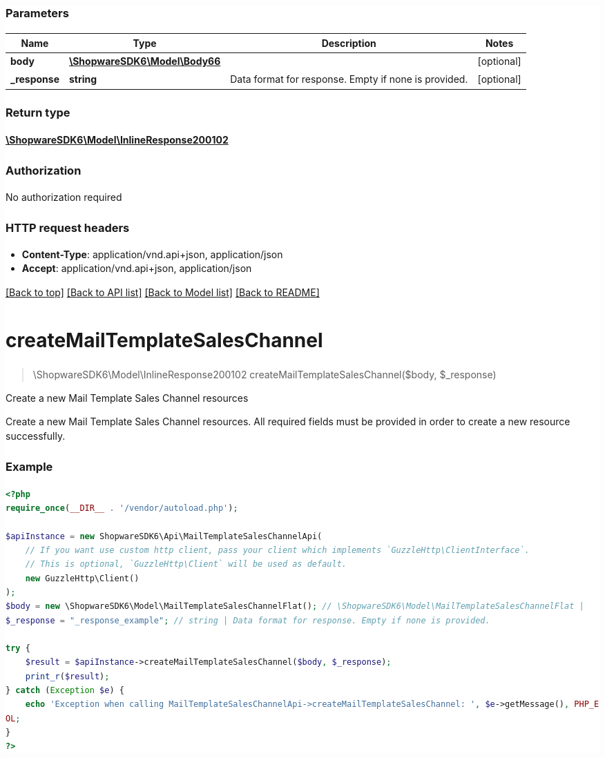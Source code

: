 ### Parameters

Name | Type | Description  | Notes
------------- | ------------- | ------------- | -------------
 **body** | [**\ShopwareSDK6\Model\Body66**](../Model/Body66.md)|  | [optional]
 **_response** | **string**| Data format for response. Empty if none is provided. | [optional]

### Return type

[**\ShopwareSDK6\Model\InlineResponse200102**](../Model/InlineResponse200102.md)

### Authorization

No authorization required

### HTTP request headers

 - **Content-Type**: application/vnd.api+json, application/json
 - **Accept**: application/vnd.api+json, application/json

[[Back to top]](#) [[Back to API list]](../../README.md#documentation-for-api-endpoints) [[Back to Model list]](../../README.md#documentation-for-models) [[Back to README]](../../README.md)

# **createMailTemplateSalesChannel**
> \ShopwareSDK6\Model\InlineResponse200102 createMailTemplateSalesChannel($body, $_response)

Create a new Mail Template Sales Channel resources

Create a new Mail Template Sales Channel resources. All required fields must be provided in order to create a new resource successfully.

### Example
```php
<?php
require_once(__DIR__ . '/vendor/autoload.php');

$apiInstance = new ShopwareSDK6\Api\MailTemplateSalesChannelApi(
    // If you want use custom http client, pass your client which implements `GuzzleHttp\ClientInterface`.
    // This is optional, `GuzzleHttp\Client` will be used as default.
    new GuzzleHttp\Client()
);
$body = new \ShopwareSDK6\Model\MailTemplateSalesChannelFlat(); // \ShopwareSDK6\Model\MailTemplateSalesChannelFlat | 
$_response = "_response_example"; // string | Data format for response. Empty if none is provided.

try {
    $result = $apiInstance->createMailTemplateSalesChannel($body, $_response);
    print_r($result);
} catch (Exception $e) {
    echo 'Exception when calling MailTemplateSalesChannelApi->createMailTemplateSalesChannel: ', $e->getMessage(), PHP_EOL;
}
?>
```
